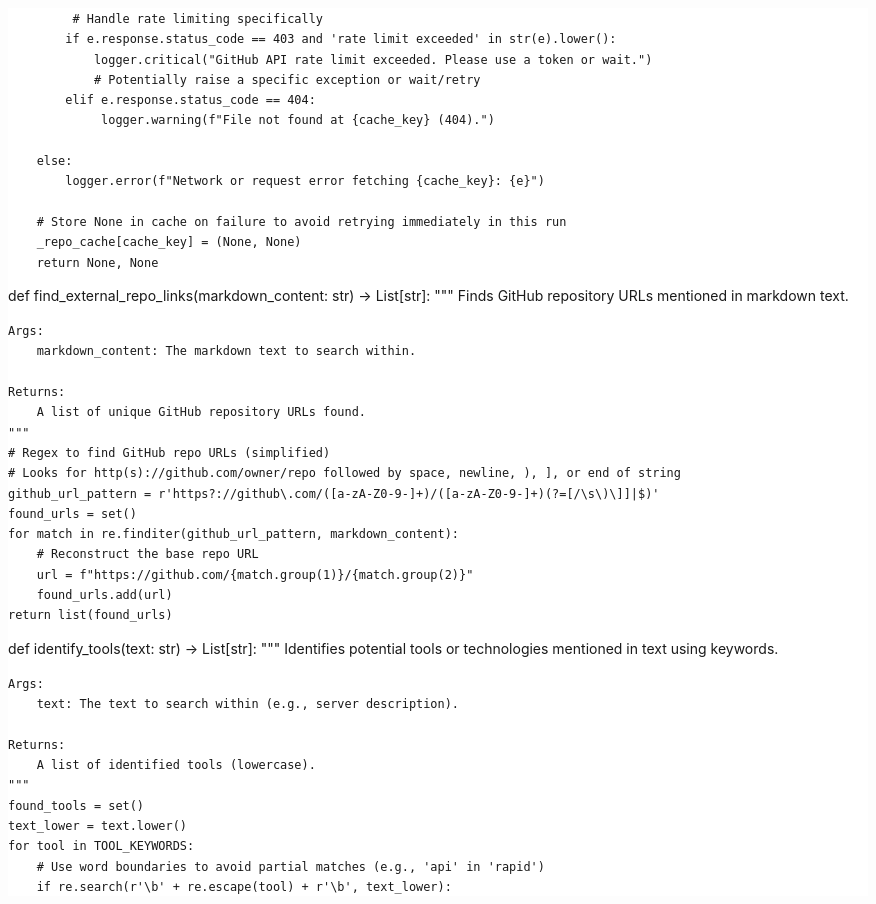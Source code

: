              # Handle rate limiting specifically
            if e.response.status_code == 403 and 'rate limit exceeded' in str(e).lower():
                logger.critical("GitHub API rate limit exceeded. Please use a token or wait.")
                # Potentially raise a specific exception or wait/retry
            elif e.response.status_code == 404:
                 logger.warning(f"File not found at {cache_key} (404).")

        else:
            logger.error(f"Network or request error fetching {cache_key}: {e}")

        # Store None in cache on failure to avoid retrying immediately in this run
        _repo_cache[cache_key] = (None, None)
        return None, None


def find_external_repo_links(markdown_content: str) -> List[str]:
    """
    Finds GitHub repository URLs mentioned in markdown text.

    Args:
        markdown_content: The markdown text to search within.

    Returns:
        A list of unique GitHub repository URLs found.
    """
    # Regex to find GitHub repo URLs (simplified)
    # Looks for http(s)://github.com/owner/repo followed by space, newline, ), ], or end of string
    github_url_pattern = r'https?://github\.com/([a-zA-Z0-9-]+)/([a-zA-Z0-9-]+)(?=[/\s\)\]]|$)'
    found_urls = set()
    for match in re.finditer(github_url_pattern, markdown_content):
        # Reconstruct the base repo URL
        url = f"https://github.com/{match.group(1)}/{match.group(2)}"
        found_urls.add(url)
    return list(found_urls)


def identify_tools(text: str) -> List[str]:
    """
    Identifies potential tools or technologies mentioned in text using keywords.

    Args:
        text: The text to search within (e.g., server description).

    Returns:
        A list of identified tools (lowercase).
    """
    found_tools = set()
    text_lower = text.lower()
    for tool in TOOL_KEYWORDS:
        # Use word boundaries to avoid partial matches (e.g., 'api' in 'rapid')
        if re.search(r'\b' + re.escape(tool) + r'\b', text_lower):